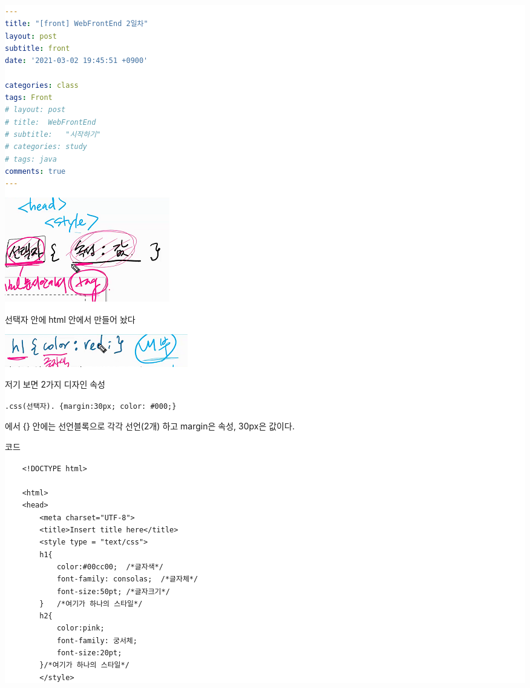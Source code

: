 ```yaml
---
title: "[front] WebFrontEnd 2일차"
layout: post
subtitle: front
date: '2021-03-02 19:45:51 +0900'

categories: class
tags: Front
# layout: post
# title:  WebFrontEnd
# subtitle:   "시작하기"
# categories: study
# tags: java
comments: true
---
```


![20210303_093450](/assets/20210303_093450.png)

선택자 안에 html 안에서 만들어 놨다

![20210303_093533](/assets/20210303_093533.png)

저기 보면 2가지 디자인 속성


```
.css(선택자). {margin:30px; color: #000;}

```

에서 {} 안에는 선언블록으로 각각 선언(2개) 하고 margin은 속성, 30px은 값이다.



코드
```
	<!DOCTYPE html>

	<html>
	<head>
		<meta charset="UTF-8">
		<title>Insert title here</title>
		<style type = "text/css">
		h1{
			color:#00cc00;	/*글자색*/
			font-family: consolas;	/*글자체*/
			font-size:50pt;	/*글자크기*/
		}	/*여기가 하나의 스타일*/
		h2{
			color:pink;
			font-family: 궁서체;
			font-size:20pt;
		}/*여기가 하나의 스타일*/
		</style>
```
